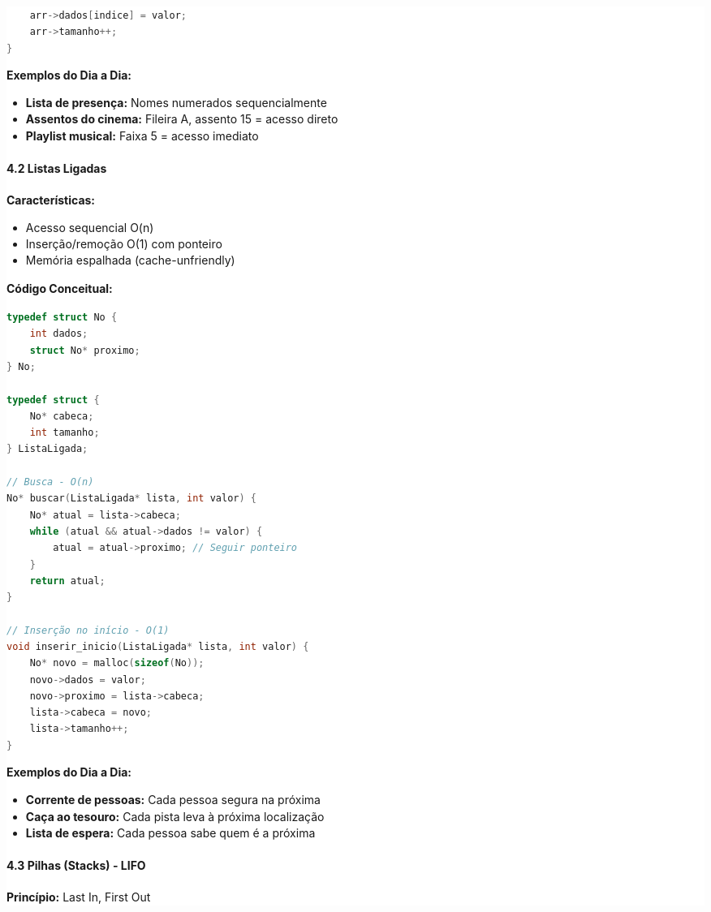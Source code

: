 ```c
    arr->dados[indice] = valor;
    arr->tamanho++;
}
```

**Exemplos do Dia a Dia:**
- **Lista de presença:** Nomes numerados sequencialmente
- **Assentos do cinema:** Fileira A, assento 15 = acesso direto
- **Playlist musical:** Faixa 5 = acesso imediato

#### **4.2 Listas Ligadas**
**Características:**
- Acesso sequencial O(n)
- Inserção/remoção O(1) com ponteiro
- Memória espalhada (cache-unfriendly)

**Código Conceitual:**
```c
typedef struct No {
    int dados;
    struct No* proximo;
} No;

typedef struct {
    No* cabeca;
    int tamanho;
} ListaLigada;

// Busca - O(n)
No* buscar(ListaLigada* lista, int valor) {
    No* atual = lista->cabeca;
    while (atual && atual->dados != valor) {
        atual = atual->proximo; // Seguir ponteiro
    }
    return atual;
}

// Inserção no início - O(1)
void inserir_inicio(ListaLigada* lista, int valor) {
    No* novo = malloc(sizeof(No));
    novo->dados = valor;
    novo->proximo = lista->cabeca;
    lista->cabeca = novo;
    lista->tamanho++;
}
```

**Exemplos do Dia a Dia:**
- **Corrente de pessoas:** Cada pessoa segura na próxima
- **Caça ao tesouro:** Cada pista leva à próxima localização
- **Lista de espera:** Cada pessoa sabe quem é a próxima

#### **4.3 Pilhas (Stacks) - LIFO**
**Princípio:** Last In, First Out

